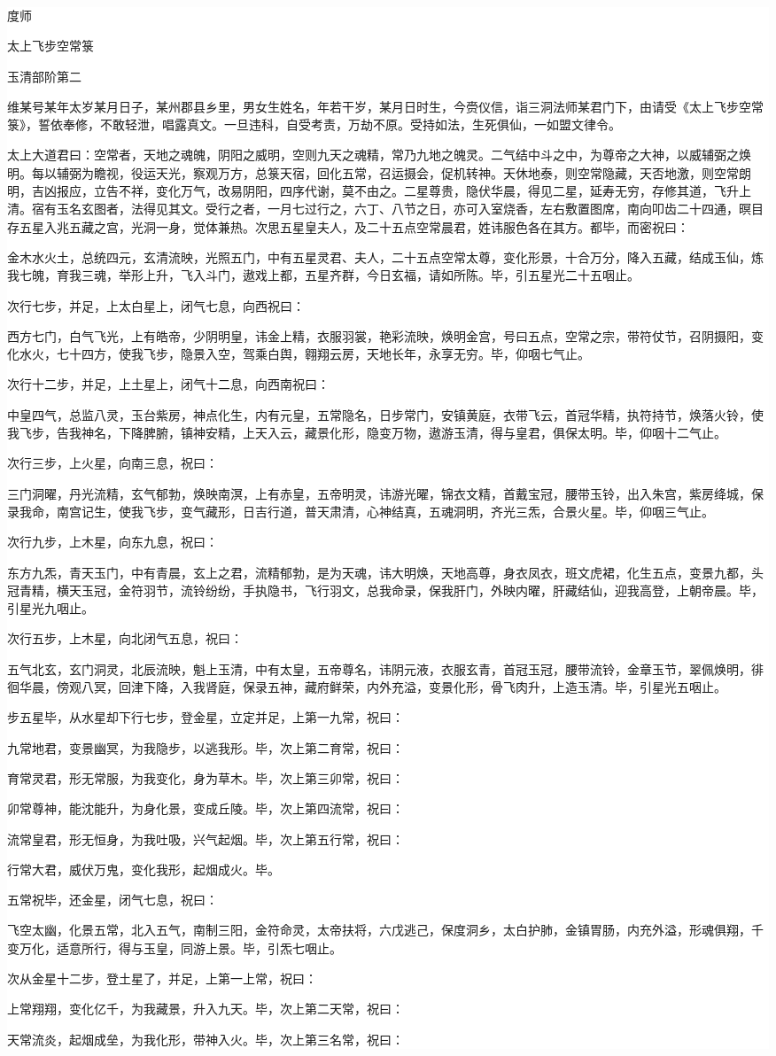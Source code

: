 度师

太上飞步空常箓

玉清部阶第二

维某号某年太岁某月日子，某州郡县乡里，男女生姓名，年若干岁，某月日时生，今赍仪信，诣三洞法师某君门下，由请受《太上飞步空常箓》，誓依奉修，不敢轻泄，唱露真文。一旦违科，自受考责，万劫不原。受持如法，生死俱仙，一如盟文律令。

太上大道君曰：空常者，天地之魂魄，阴阳之威明，空则九天之魂精，常乃九地之魄灵。二气结中斗之中，为尊帝之大神，以威辅弼之焕明。每以辅弼为瞻视，役运天光，察观万方，总箓天宿，回化五常，召运摄会，促机转神。天休地泰，则空常隐藏，天否地激，则空常朗明，吉凶报应，立告不祥，变化万气，改易阴阳，四序代谢，莫不由之。二星尊贵，隐伏华晨，得见二星，延寿无穷，存修其道，飞升上清。宿有玉名玄图者，法得见其文。受行之者，一月七过行之，六丁、八节之日，亦可入室烧香，左右敷置图席，南向叩齿二十四通，暝目存五星入兆五藏之宫，光洞一身，觉体兼热。次思五星皇夫人，及二十五点空常晨君，姓讳服色各在其方。都毕，而密祝曰：

金木水火土，总统四元，玄清流映，光照五门，中有五星灵君、夫人，二十五点空常太尊，变化形景，十合万分，降入五藏，结成玉仙，炼我七魄，育我三魂，举形上升，飞入斗门，遨戏上都，五星齐群，今日玄福，请如所陈。毕，引五星光二十五咽止。

次行七步，并足，上太白星上，闭气七息，向西祝曰：

西方七门，白气飞光，上有皓帝，少阴明皇，讳金上精，衣服羽裳，艳彩流映，焕明金宫，号曰五点，空常之宗，带符仗节，召阴摄阳，变化水火，七十四方，使我飞步，隐景入空，驾乘白舆，翱翔云房，天地长年，永享无穷。毕，仰咽七气止。

次行十二步，并足，上土星上，闭气十二息，向西南祝曰：

中皇四气，总监八灵，玉台紫房，神点化生，内有元皇，五常隐名，日步常门，安镇黄庭，衣带飞云，首冠华精，执符持节，焕落火铃，使我飞步，告我神名，下降脾腑，镇神安精，上天入云，藏景化形，隐变万物，遨游玉清，得与皇君，俱保太明。毕，仰咽十二气止。

次行三步，上火星，向南三息，祝曰：

三门洞曜，丹光流精，玄气郁勃，焕映南溟，上有赤皇，五帝明灵，讳游光曜，锦衣文精，首戴宝冠，腰带玉铃，出入朱宫，紫房绛城，保录我命，南宫记生，使我飞步，变气藏形，日吉行道，普天肃清，心神结真，五魂洞明，齐光三炁，合景火星。毕，仰咽三气止。

次行九步，上木星，向东九息，祝曰：

东方九炁，青天玉门，中有青晨，玄上之君，流精郁勃，是为天魂，讳大明焕，天地高尊，身衣凤衣，班文虎裙，化生五点，变景九都，头冠青精，横天玉冠，金符羽节，流铃纷纷，手执隐书，飞行羽文，总我命录，保我肝门，外映内曜，肝藏结仙，迎我高登，上朝帝晨。毕，引星光九咽止。

次行五步，上木星，向北闭气五息，祝曰：

五气北玄，玄门洞灵，北辰流映，魁上玉清，中有太皇，五帝尊名，讳阴元液，衣服玄青，首冠玉冠，腰带流铃，金章玉节，翠佩焕明，徘徊华晨，傍观八冥，回津下降，入我肾庭，保录五神，藏府鲜荣，内外充溢，变景化形，骨飞肉升，上造玉清。毕，引星光五咽止。

步五星毕，从水星却下行七步，登金星，立定并足，上第一九常，祝曰：

九常地君，变景幽冥，为我隐步，以逃我形。毕，次上第二育常，祝曰：

育常灵君，形无常服，为我变化，身为草木。毕，次上第三卯常，祝曰：

卯常尊神，能沈能升，为身化景，变成丘陵。毕，次上第四流常，祝曰：

流常皇君，形无恒身，为我吐吸，兴气起烟。毕，次上第五行常，祝曰：

行常大君，威伏万鬼，变化我形，起烟成火。毕。

五常祝毕，还金星，闭气七息，祝曰：

飞空太幽，化景五常，北入五气，南制三阳，金符命灵，太帝扶将，六戊逃己，保度洞乡，太白护肺，金镇胃肠，内充外溢，形魂俱翔，千变万化，适意所行，得与玉皇，同游上景。毕，引炁七咽止。

次从金星十二步，登土星了，并足，上第一上常，祝曰：

上常翔翔，变化亿千，为我藏景，升入九天。毕，次上第二天常，祝曰：

天常流炎，起烟成垒，为我化形，带神入火。毕，次上第三名常，祝曰：
